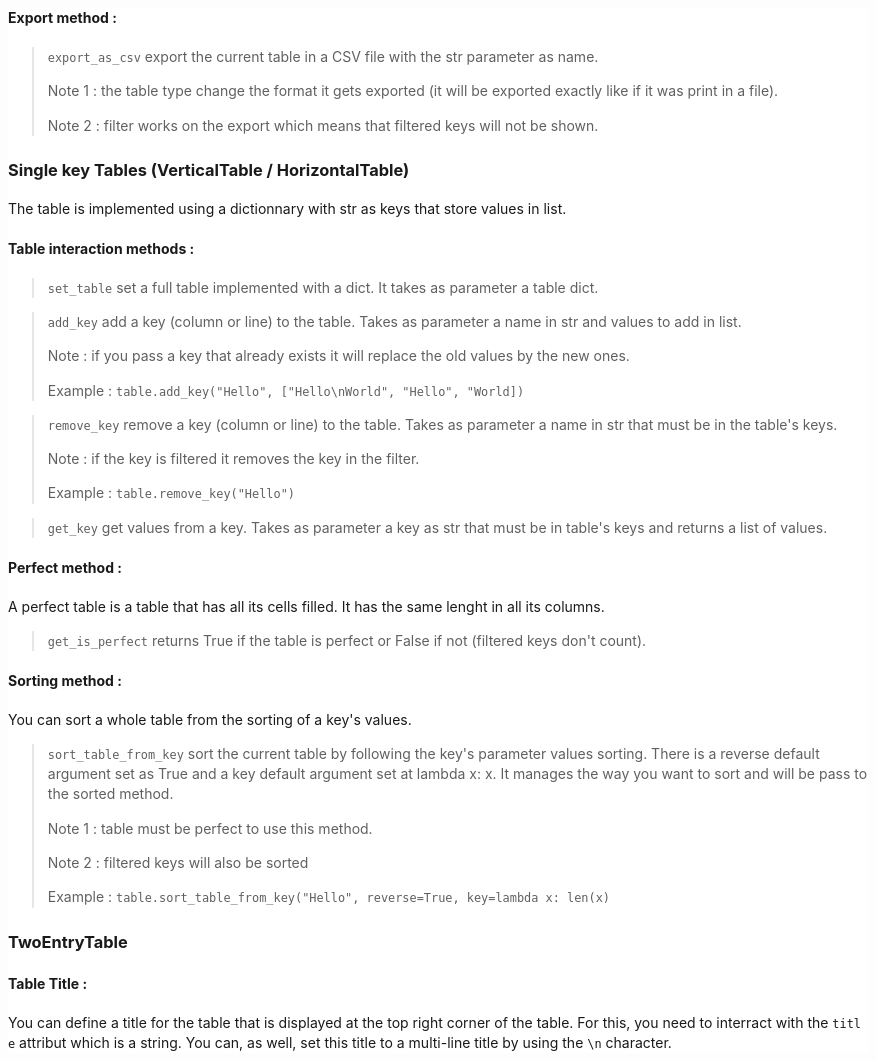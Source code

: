 #### Export method :
> ``export_as_csv`` export the current table in a CSV file with the str parameter as name.
> 
> Note 1 : the table type change the format it gets exported (it will be exported exactly like if it was print in a file).
> 
> Note 2 : filter works on the export which means that filtered keys will not be shown.

### Single key Tables (VerticalTable / HorizontalTable)
The table is implemented using a dictionnary with str as keys that store values in list. 
#### Table interaction methods :
> ``set_table`` set a full table implemented with a dict. It takes as parameter a table dict.

> ``add_key`` add a key (column or line) to the table. Takes as parameter a name in str and values to add in list.
> 
> Note : if you pass a key that already exists it will replace the old values by the new ones.
> 
> Example : ``table.add_key("Hello", ["Hello\nWorld", "Hello", "World])``

> ``remove_key`` remove a key (column or line) to the table. Takes as parameter a name in str that must be in the table's keys.
> 
> Note : if the key is filtered it removes the key in the filter.
> 
> Example : ``table.remove_key("Hello")``

> ``get_key`` get values from a key. Takes as parameter a key as str that must be in table's keys and returns a list of values.

#### Perfect method :
A perfect table is a table that has all its cells filled. It has the same lenght in all its columns.
> ``get_is_perfect`` returns True if the table is perfect or False if not (filtered keys don't count).

#### Sorting method :
You can sort a whole table from the sorting of a key's values.
> ``sort_table_from_key`` sort the current table by following the key's parameter values sorting. 
> There is a reverse default argument set as True and a key default argument set at lambda x: x. 
> It manages the way you want to sort and will be pass to the sorted method.
> 
> Note 1 : table must be perfect to use this method.
> 
> Note 2 : filtered keys will also be sorted
> 
> Example : ``table.sort_table_from_key("Hello", reverse=True, key=lambda x: len(x)``

### TwoEntryTable
#### Table Title :
You can define a title for the table that is displayed at the top right corner of the table.
For this, you need to interract with the ``title`` attribut which is a string.
You can, as well, set this title to a multi-line title by using the ``\n`` character.
